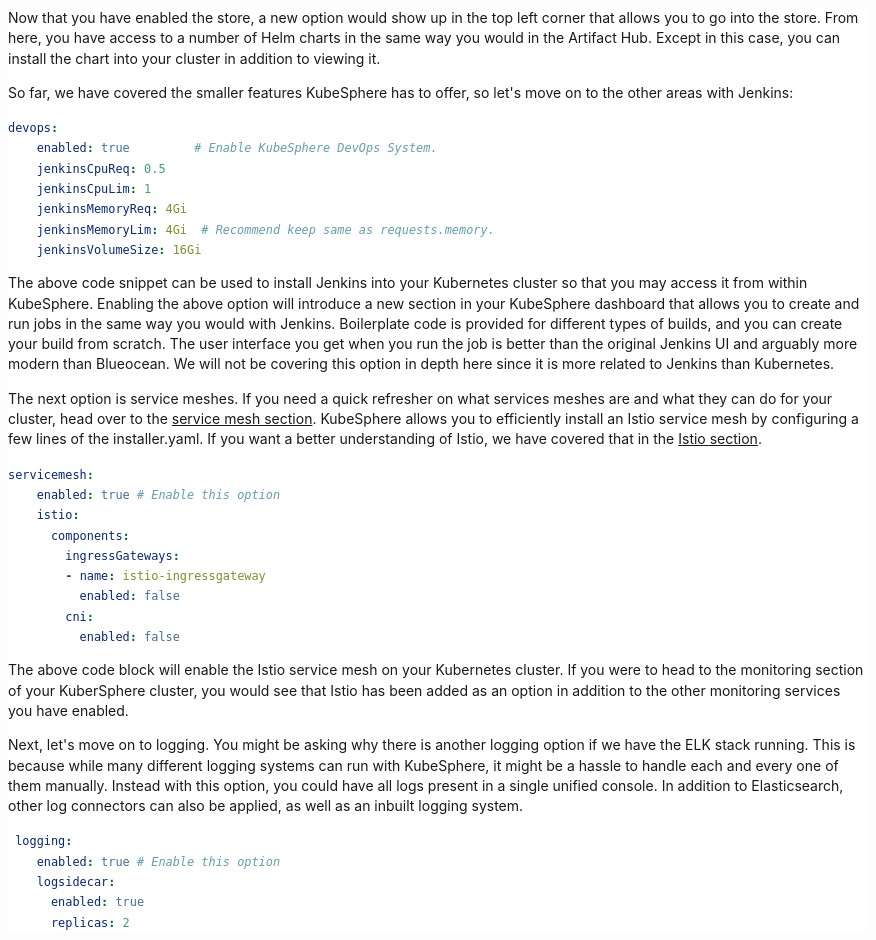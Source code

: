Now that you have enabled the store, a new option would show up in the top left corner that allows you to go into the store. From here, you have access to a number of Helm charts in the same way you would in the Artifact Hub. Except in this case, you can install the chart into your cluster in addition to viewing it.

So far, we have covered the smaller features KubeSphere has to offer, so let's move on to the other areas with Jenkins:

```yaml
devops:                  
    enabled: true         # Enable KubeSphere DevOps System.
    jenkinsCpuReq: 0.5
    jenkinsCpuLim: 1
    jenkinsMemoryReq: 4Gi
    jenkinsMemoryLim: 4Gi  # Recommend keep same as requests.memory.
    jenkinsVolumeSize: 16Gi
```

The above code snippet can be used to install Jenkins into your Kubernetes cluster so that you may access it from within KubeSphere. Enabling the above option will introduce a new section in your KubeSphere dashboard that allows you to create and run jobs in the same way you would with Jenkins. Boilerplate code is provided for different types of builds, and you can create your build from scratch. The user interface you get when you run the job is better than the original Jenkins UI and arguably more modern than Blueocean. We will not be covering this option in depth here since it is more related to Jenkins than Kubernetes.

The next option is service meshes. If you need a quick refresher on what services meshes are and what they can do for your cluster, head over to the [service mesh section](../ServiceMesh101/what-are-service-meshes.md). KubeSphere allows you to efficiently install an Istio service mesh by configuring a few lines of the installer.yaml. If you want a better understanding of Istio, we have covered that in the [Istio section](../ServiceMesh101/what-is-istio.md).

```yaml
servicemesh:
    enabled: true # Enable this option
    istio:
      components:
        ingressGateways:
        - name: istio-ingressgateway
          enabled: false
        cni:
          enabled: false
```

The above code block will enable the Istio service mesh on your Kubernetes cluster. If you were to head to the monitoring section of your KuberSphere cluster, you would see that Istio has been added as an option in addition to the other monitoring services you have enabled.

Next, let's move on to logging. You might be asking why there is another logging option if we have the ELK stack running. This is because while many different logging systems can run with KubeSphere, it might be a hassle to handle each and every one of them manually. Instead with this option, you could have all logs present in a single unified console. In addition to Elasticsearch, other log connectors can also be applied, as well as an inbuilt logging system.

```yaml
 logging:
    enabled: true # Enable this option
    logsidecar:
      enabled: true
      replicas: 2
```

